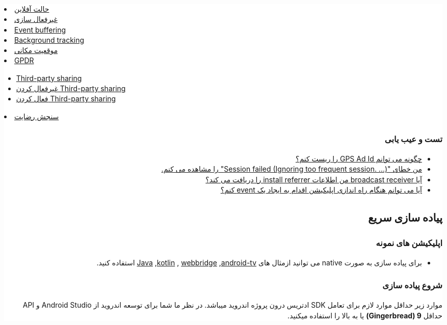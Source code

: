   <li><a href="#af-offline-mode">حالت آفلاین</a></li>                   
  <li><a href="#af-disable-tracking">غیرفعال سازی</a></li>                   
  <li><a href="#af-event-buffering">Event buffering</a></li>                    
  <li><a href="#af-background-tracking">Background tracking</a></li>                   
  <li><a href="#af-location">موقعیت مکانی</a></li>                    
  <li><a href="#af-gdpr-forget-me">GPDR</a></li>  
  <ul>  
    <li><a href="#af-third-party-sharing">Third-party sharing</a></li>                
        <li><a href="#af-disable-third-party-sharing">غیرفعال کردن Third-party sharing</a></li>                    
            <li><a href="#af-enable-third-party-sharing">فعال کردن Third-party sharing</a></li>                    
</ul>  
        <li><a href="#af-measurement-consent">سنجش رضایت</a></li>                    

</div>  

### <div dir="rtl" align='right'>تست و عیب یابی</div>

<div dir="rtl" align='right'>  
<ul>  
  <li><a href="#ts-reset-gps-ad-id">چگونه می توانم GPS Ad Id را ریست کنم؟</a></li>                    
  <li><a href="#ts-session-failed">من خطای  "Session failed (Ignoring too frequent session. ...)" را مشاهده می کنم.</a></li>  
  <li><a href="#ts-broadcast-receiver">آیا broadcast receiver من اطلاعات install referrer را دریافت می کند؟</a></li>  
  <li><a href="#ts-event-at-launch">آیا می توانم هنگام راه اندازی اپلیکیشن اقدام به ایجاد یک event کنم؟</a></li>  
</ul>  
</div>  

## <div dir="rtl" align='right'>پیاده سازی سریع</div>

### <div id="qs-example-apps" dir="rtl" align='right'>اپلیکیشن های نمونه</div>

<div dir="rtl" align='right'>  
<ul>  
<li>برای پیاده سازی به صورت native می توانید  ازمثال های <a href="https://github.com/adtrace/adtrace_sdk_android/tree/master/example-app-java"> Java</a> ,<a href="https://github.com/adtrace/adtrace_sdk_android/tree/master/example-app-kotlin">kotlin</a> , <a href="https://github.com/adtrace/adtrace_sdk_android/tree/master/example-app-webbridge">webbridge</a> ,<a href="https://github.com/adtrace/adtrace_sdk_android/tree/master/example-app-app-tv">android-tv</a> استفاده کنید.</li>  
</li>  
</ul>  
</div>  

### <div id="qs-getting-started" dir="rtl" align='right'>شروع پیاده سازی</div>

<div dir="rtl" align='right'>  
موارد زیر حداقل موارد لازم برای تعامل SDK ادتریس درون پروژه اندروید میباشد. در نظر ما شما برای توسعه اندروید از Android Studio و API حداقل <strong>9 (Gingerbread)</strong> یا به بالا را استفاده میکنید.  
</div>  

